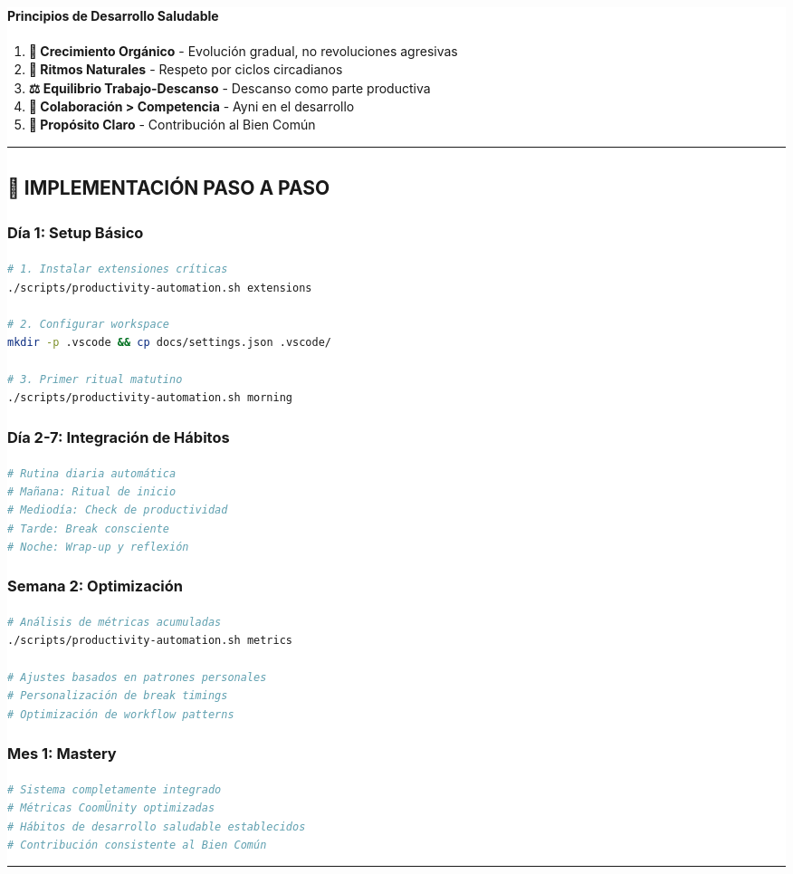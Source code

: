 #### Principios de Desarrollo Saludable
1. **🌱 Crecimiento Orgánico** - Evolución gradual, no revoluciones agresivas
2. **🔄 Ritmos Naturales** - Respeto por ciclos circadianos
3. **⚖️ Equilibrio Trabajo-Descanso** - Descanso como parte productiva
4. **🤝 Colaboración > Competencia** - Ayni en el desarrollo
5. **🎯 Propósito Claro** - Contribución al Bien Común

---

## 🔧 **IMPLEMENTACIÓN PASO A PASO**

### Día 1: Setup Básico
```bash
# 1. Instalar extensiones críticas
./scripts/productivity-automation.sh extensions

# 2. Configurar workspace
mkdir -p .vscode && cp docs/settings.json .vscode/

# 3. Primer ritual matutino
./scripts/productivity-automation.sh morning
```

### Día 2-7: Integración de Hábitos
```bash
# Rutina diaria automática
# Mañana: Ritual de inicio
# Mediodía: Check de productividad
# Tarde: Break consciente
# Noche: Wrap-up y reflexión
```

### Semana 2: Optimización
```bash
# Análisis de métricas acumuladas
./scripts/productivity-automation.sh metrics

# Ajustes basados en patrones personales
# Personalización de break timings
# Optimización de workflow patterns
```

### Mes 1: Mastery
```bash
# Sistema completamente integrado
# Métricas CoomÜnity optimizadas
# Hábitos de desarrollo saludable establecidos
# Contribución consistente al Bien Común
```

---
